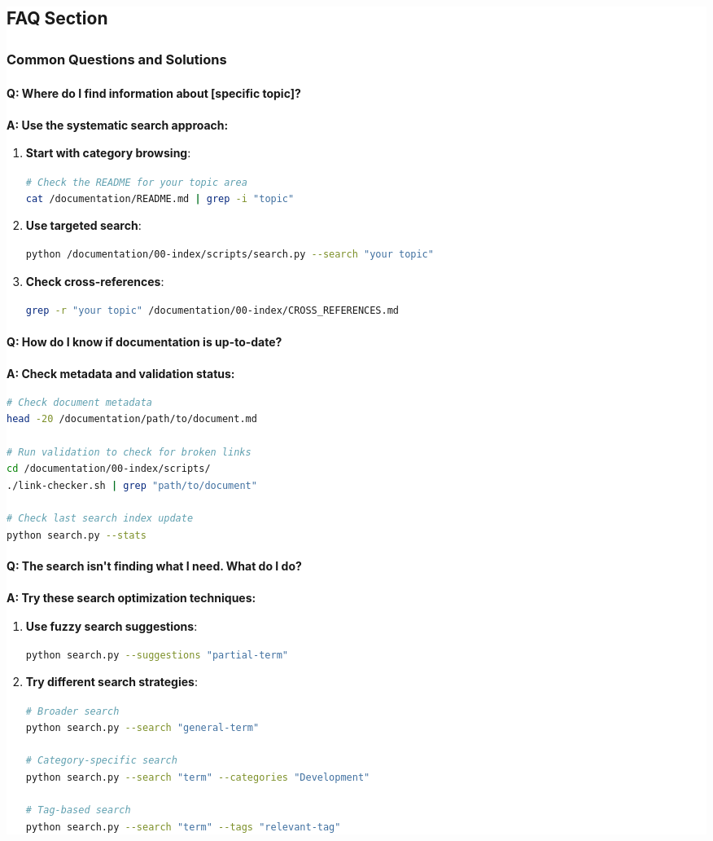 
## FAQ Section

### Common Questions and Solutions

#### Q: Where do I find information about [specific topic]?

**A: Use the systematic search approach:**

1. **Start with category browsing**:
   ```bash
   # Check the README for your topic area
   cat /documentation/README.md | grep -i "topic"
   ```

2. **Use targeted search**:
   ```bash
   python /documentation/00-index/scripts/search.py --search "your topic"
   ```

3. **Check cross-references**:
   ```bash
   grep -r "your topic" /documentation/00-index/CROSS_REFERENCES.md
   ```

#### Q: How do I know if documentation is up-to-date?

**A: Check metadata and validation status:**

```bash
# Check document metadata
head -20 /documentation/path/to/document.md

# Run validation to check for broken links
cd /documentation/00-index/scripts/
./link-checker.sh | grep "path/to/document"

# Check last search index update
python search.py --stats
```

#### Q: The search isn't finding what I need. What do I do?

**A: Try these search optimization techniques:**

1. **Use fuzzy search suggestions**:
   ```bash
   python search.py --suggestions "partial-term"
   ```

2. **Try different search strategies**:
   ```bash
   # Broader search
   python search.py --search "general-term"
   
   # Category-specific search  
   python search.py --search "term" --categories "Development"
   
   # Tag-based search
   python search.py --search "term" --tags "relevant-tag"
   ```
